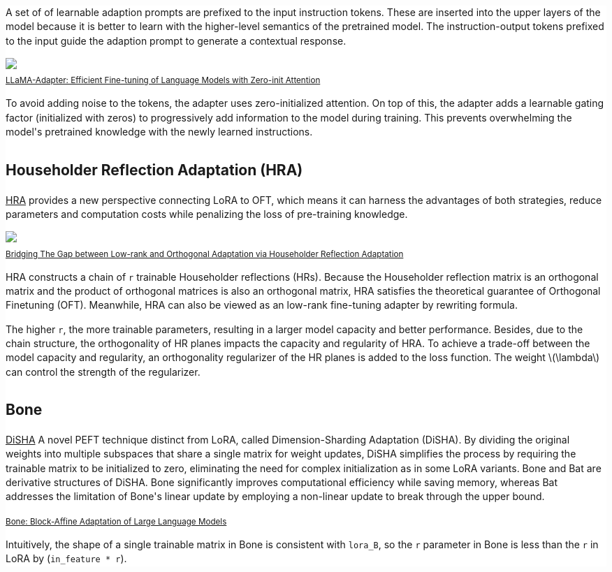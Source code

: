 A set of of learnable adaption prompts are prefixed to the input instruction tokens. These are inserted into the upper layers of the model because it is better to learn with the higher-level semantics of the pretrained model. The instruction-output tokens prefixed to the input guide the adaption prompt to generate a contextual response.

<div class="flex justify-center">
    <img src="https://huggingface.co/datasets/huggingface/documentation-images/resolve/main/peft/llama-adapter.png"/>
</div>
<small><a href="https://hf.co/papers/2303.16199">LLaMA-Adapter: Efficient Fine-tuning of Language Models with Zero-init Attention</a></small>

To avoid adding noise to the tokens, the adapter uses zero-initialized attention. On top of this, the adapter adds a learnable gating factor (initialized with zeros) to progressively add information to the model during training. This prevents overwhelming the model's pretrained knowledge with the newly learned instructions.

## Householder Reflection Adaptation (HRA)

[HRA](https://huggingface.co/papers/2405.17484) provides a new perspective connecting LoRA to OFT, which means it can harness the advantages of both strategies, reduce parameters and computation costs while penalizing the loss of pre-training knowledge. 

<div class="flex justify-center">
    <img src="https://huggingface.co/datasets/huggingface/documentation-images/resolve/main/peft/hra.png"/>
</div>
<small><a href="https://huggingface.co/papers/2405.17484">Bridging The Gap between Low-rank and Orthogonal Adaptation via Householder Reflection Adaptation</a></small>

HRA constructs a chain of `r` trainable Householder reflections (HRs). Because the Householder reflection matrix is an orthogonal matrix and the product of orthogonal matrices is also an orthogonal matrix, HRA satisfies the theoretical guarantee of Orthogonal Finetuning (OFT). Meanwhile, HRA can also be viewed as an low-rank fine-tuning adapter by rewriting formula. 

The higher `r`, the more trainable parameters, resulting in a larger model capacity and better performance. Besides, due to the chain structure, the orthogonality of HR planes impacts the capacity and regularity of HRA. To achieve a trade-off between the model capacity and regularity, an orthogonality regularizer of the HR planes is added to the loss function. The weight \\(\lambda\\) can control the strength of the regularizer. 

## Bone
[DiSHA](https://huggingface.co/papers/2409.15371) A novel PEFT technique distinct from LoRA, called Dimension-Sharding Adaptation (DiSHA). By dividing the original weights into multiple subspaces that share a single matrix for weight updates, DiSHA simplifies the process by requiring the trainable matrix to be initialized to zero, eliminating the need for complex initialization as in some LoRA variants. Bone and Bat are derivative structures of DiSHA. Bone significantly improves computational efficiency while saving memory, whereas Bat addresses the limitation of Bone's linear update by employing a non-linear update to break through the upper bound.

<small><a href="https://huggingface.co/papers/2409.15371">Bone: Block-Affine Adaptation of Large Language Models</a></small>

Intuitively, the shape of a single trainable matrix in Bone is consistent with `lora_B`, so the `r` parameter in Bone is less than the `r` in LoRA by (`in_feature * r`).

